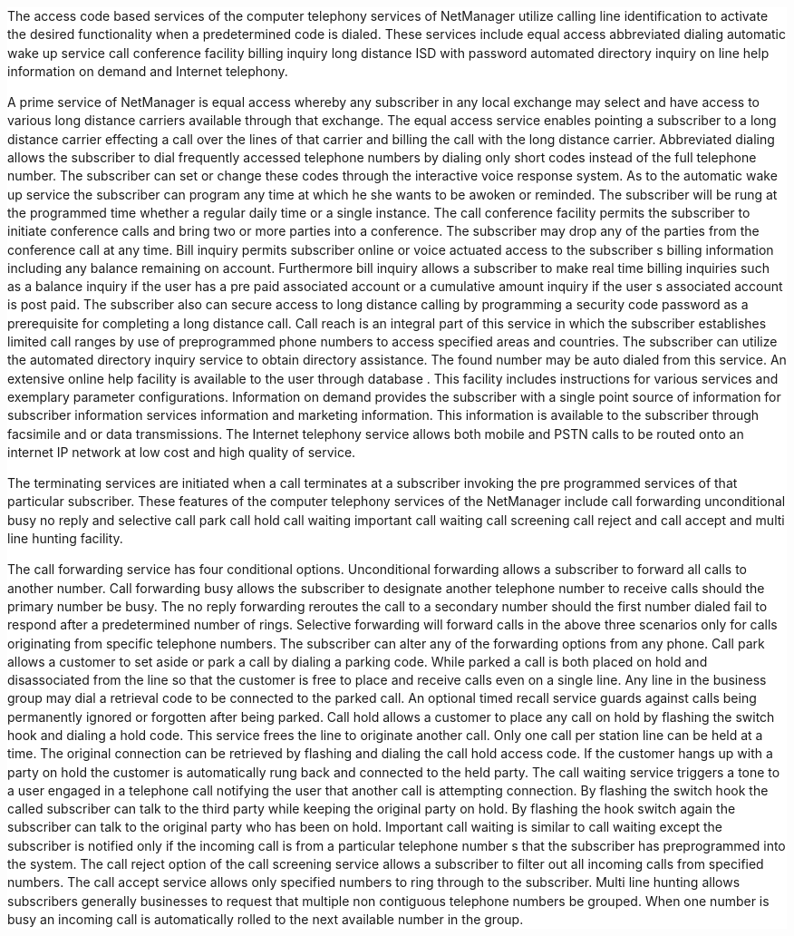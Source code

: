 The access code based services of the computer telephony services of NetManager utilize calling line identification to activate the desired functionality when a predetermined code is dialed. These services include equal access abbreviated dialing automatic wake up service call conference facility billing inquiry long distance ISD with password automated directory inquiry on line help information on demand and Internet telephony.

A prime service of NetManager is equal access whereby any subscriber in any local exchange may select and have access to various long distance carriers available through that exchange. The equal access service enables pointing a subscriber to a long distance carrier effecting a call over the lines of that carrier and billing the call with the long distance carrier. Abbreviated dialing allows the subscriber to dial frequently accessed telephone numbers by dialing only short codes instead of the full telephone number. The subscriber can set or change these codes through the interactive voice response system. As to the automatic wake up service the subscriber can program any time at which he she wants to be awoken or reminded. The subscriber will be rung at the programmed time whether a regular daily time or a single instance. The call conference facility permits the subscriber to initiate conference calls and bring two or more parties into a conference. The subscriber may drop any of the parties from the conference call at any time. Bill inquiry permits subscriber online or voice actuated access to the subscriber s billing information including any balance remaining on account. Furthermore bill inquiry allows a subscriber to make real time billing inquiries such as a balance inquiry if the user has a pre paid associated account or a cumulative amount inquiry if the user s associated account is post paid. The subscriber also can secure access to long distance calling by programming a security code password as a prerequisite for completing a long distance call. Call reach is an integral part of this service in which the subscriber establishes limited call ranges by use of preprogrammed phone numbers to access specified areas and countries. The subscriber can utilize the automated directory inquiry service to obtain directory assistance. The found number may be auto dialed from this service. An extensive online help facility is available to the user through database . This facility includes instructions for various services and exemplary parameter configurations. Information on demand provides the subscriber with a single point source of information for subscriber information services information and marketing information. This information is available to the subscriber through facsimile and or data transmissions. The Internet telephony service allows both mobile and PSTN calls to be routed onto an internet IP network at low cost and high quality of service.

The terminating services are initiated when a call terminates at a subscriber invoking the pre programmed services of that particular subscriber. These features of the computer telephony services of the NetManager include call forwarding unconditional busy no reply and selective call park call hold call waiting important call waiting call screening call reject and call accept and multi line hunting facility.

The call forwarding service has four conditional options. Unconditional forwarding allows a subscriber to forward all calls to another number. Call forwarding busy allows the subscriber to designate another telephone number to receive calls should the primary number be busy. The no reply forwarding reroutes the call to a secondary number should the first number dialed fail to respond after a predetermined number of rings. Selective forwarding will forward calls in the above three scenarios only for calls originating from specific telephone numbers. The subscriber can alter any of the forwarding options from any phone. Call park allows a customer to set aside or park a call by dialing a parking code. While parked a call is both placed on hold and disassociated from the line so that the customer is free to place and receive calls even on a single line. Any line in the business group may dial a retrieval code to be connected to the parked call. An optional timed recall service guards against calls being permanently ignored or forgotten after being parked. Call hold allows a customer to place any call on hold by flashing the switch hook and dialing a hold code. This service frees the line to originate another call. Only one call per station line can be held at a time. The original connection can be retrieved by flashing and dialing the call hold access code. If the customer hangs up with a party on hold the customer is automatically rung back and connected to the held party. The call waiting service triggers a tone to a user engaged in a telephone call notifying the user that another call is attempting connection. By flashing the switch hook the called subscriber can talk to the third party while keeping the original party on hold. By flashing the hook switch again the subscriber can talk to the original party who has been on hold. Important call waiting is similar to call waiting except the subscriber is notified only if the incoming call is from a particular telephone number s that the subscriber has preprogrammed into the system. The call reject option of the call screening service allows a subscriber to filter out all incoming calls from specified numbers. The call accept service allows only specified numbers to ring through to the subscriber. Multi line hunting allows subscribers generally businesses to request that multiple non contiguous telephone numbers be grouped. When one number is busy an incoming call is automatically rolled to the next available number in the group.
